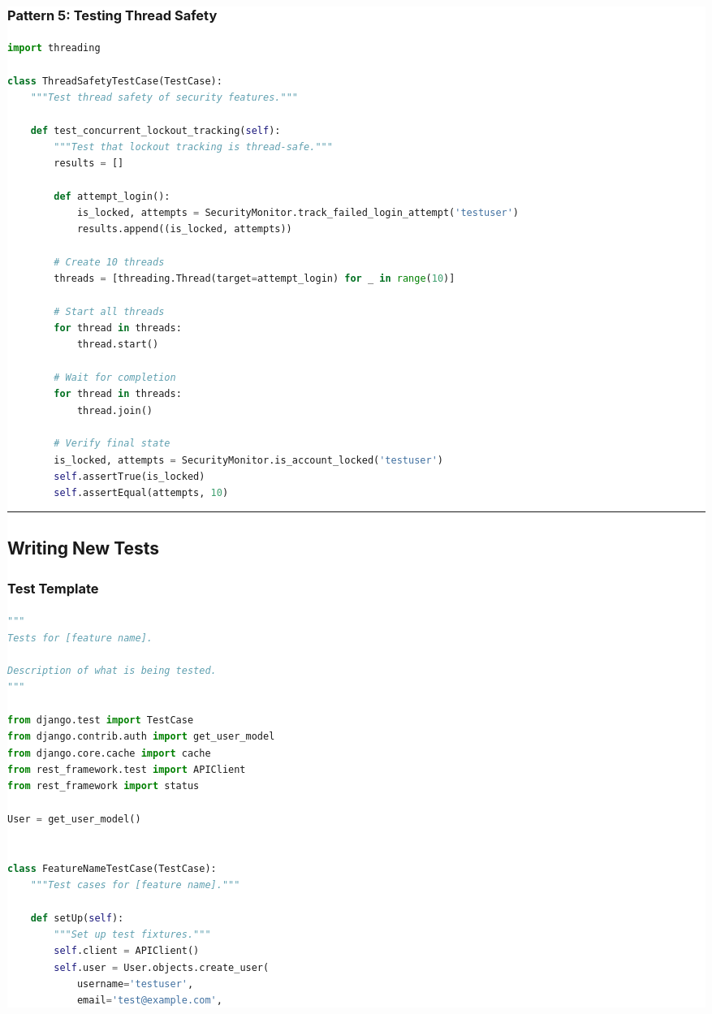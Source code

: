 ### Pattern 5: Testing Thread Safety

```python
import threading

class ThreadSafetyTestCase(TestCase):
    """Test thread safety of security features."""

    def test_concurrent_lockout_tracking(self):
        """Test that lockout tracking is thread-safe."""
        results = []

        def attempt_login():
            is_locked, attempts = SecurityMonitor.track_failed_login_attempt('testuser')
            results.append((is_locked, attempts))

        # Create 10 threads
        threads = [threading.Thread(target=attempt_login) for _ in range(10)]

        # Start all threads
        for thread in threads:
            thread.start()

        # Wait for completion
        for thread in threads:
            thread.join()

        # Verify final state
        is_locked, attempts = SecurityMonitor.is_account_locked('testuser')
        self.assertTrue(is_locked)
        self.assertEqual(attempts, 10)
```

---

## Writing New Tests

### Test Template

```python
"""
Tests for [feature name].

Description of what is being tested.
"""

from django.test import TestCase
from django.contrib.auth import get_user_model
from django.core.cache import cache
from rest_framework.test import APIClient
from rest_framework import status

User = get_user_model()


class FeatureNameTestCase(TestCase):
    """Test cases for [feature name]."""

    def setUp(self):
        """Set up test fixtures."""
        self.client = APIClient()
        self.user = User.objects.create_user(
            username='testuser',
            email='test@example.com',
```